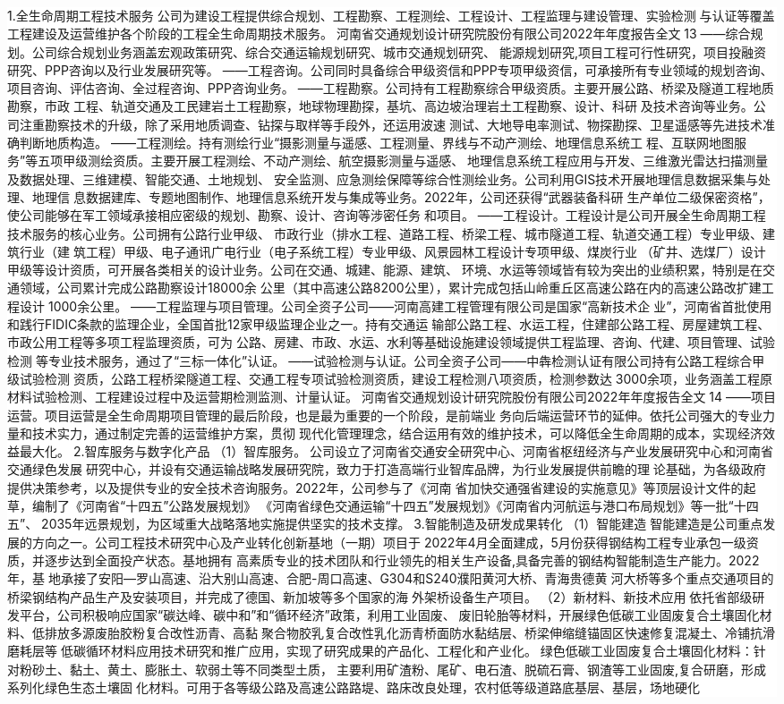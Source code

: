 1.全生命周期工程技术服务
公司为建设工程提供综合规划、工程勘察、工程测绘、工程设计、工程监理与建设管理、实验检测
与认证等覆盖工程建设及运营维护各个阶段的工程全生命周期技术服务。
河南省交通规划设计研究院股份有限公司2022年年度报告全文
13
——综合规划。公司综合规划业务涵盖宏观政策研究、综合交通运输规划研究、城市交通规划研究、
能源规划研究,项目工程可行性研究，项目投融资研究、PPP咨询以及行业发展研究等。
——工程咨询。公司同时具备综合甲级资信和PPP专项甲级资信，可承接所有专业领域的规划咨询、
项目咨询、评估咨询、全过程咨询、PPP咨询业务。
——工程勘察。公司持有工程勘察综合甲级资质。主要开展公路、桥梁及隧道工程地质勘察，市政
工程、轨道交通及工民建岩土工程勘察，地球物理勘探，基坑、高边坡治理岩土工程勘察、设计、科研
及技术咨询等业务。公司注重勘察技术的升级，除了采用地质调查、钻探与取样等手段外，还运用波速
测试、大地导电率测试、物探勘探、卫星遥感等先进技术准确判断地质构造。
——工程测绘。持有测绘行业“摄影测量与遥感、工程测量、界线与不动产测绘、地理信息系统工
程、互联网地图服务”等五项甲级测绘资质。主要开展工程测绘、不动产测绘、航空摄影测量与遥感、
地理信息系统工程应用与开发、三维激光雷达扫描测量及数据处理、三维建模、智能交通、土地规划、
安全监测、应急测绘保障等综合性测绘业务。公司利用GIS技术开展地理信息数据采集与处理、地理信
息数据建库、专题地图制作、地理信息系统开发与集成等业务。2022年，公司还获得“武器装备科研
生产单位二级保密资格”，使公司能够在军工领域承接相应密级的规划、勘察、设计、咨询等涉密任务
和项目。
——工程设计。工程设计是公司开展全生命周期工程技术服务的核心业务。公司拥有公路行业甲级、
市政行业（排水工程、道路工程、桥梁工程、城市隧道工程、轨道交通工程）专业甲级、建筑行业（建
筑工程）甲级、电子通讯广电行业（电子系统工程）专业甲级、风景园林工程设计专项甲级、煤炭行业
（矿井、选煤厂）设计甲级等设计资质，可开展各类相关的设计业务。公司在交通、城建、能源、建筑、
环境、水运等领域皆有较为突出的业绩积累，特别是在交通领域，公司累计完成公路勘察设计18000余
公里（其中高速公路8200公里），累计完成包括山岭重丘区高速公路在内的高速公路改扩建工程设计
1000余公里。
——工程监理与项目管理。公司全资子公司——河南高建工程管理有限公司是国家“高新技术企
业”，河南省首批使用和践行FIDIC条款的监理企业，全国首批12家甲级监理企业之一。持有交通运
输部公路工程、水运工程，住建部公路工程、房屋建筑工程、市政公用工程等多项工程监理资质，可为
公路、房建、市政、水运、水利等基础设施建设领域提供工程监理、咨询、代建、项目管理、试验检测
等专业技术服务，通过了“三标一体化”认证。
——试验检测与认证。公司全资子公司——中犇检测认证有限公司持有公路工程综合甲级试验检测
资质，公路工程桥梁隧道工程、交通工程专项试验检测资质，建设工程检测八项资质，检测参数达
3000余项，业务涵盖工程原材料试验检测、工程建设过程中及运营期检测监测、计量认证。
河南省交通规划设计研究院股份有限公司2022年年度报告全文
14
——项目运营。项目运营是全生命周期项目管理的最后阶段，也是最为重要的一个阶段，是前端业
务向后端运营环节的延伸。依托公司强大的专业力量和技术实力，通过制定完善的运营维护方案，贯彻
现代化管理理念，结合运用有效的维护技术，可以降低全生命周期的成本，实现经济效益最大化。
2.智库服务与数字化产品
（1）智库服务。
公司设立了河南省交通安全研究中心、河南省枢纽经济与产业发展研究中心和河南省交通绿色发展
研究中心，并设有交通运输战略发展研究院，致力于打造高端行业智库品牌，为行业发展提供前瞻的理
论基础，为各级政府提供决策参考，以及提供专业的安全技术咨询服务。2022年，公司参与了《河南
省加快交通强省建设的实施意见》等顶层设计文件的起草，编制了《河南省“十四五”公路发展规划》
《河南省绿色交通运输“十四五”发展规划》《河南省内河航运与港口布局规划》等一批“十四五”、
2035年远景规划，为区域重大战略落地实施提供坚实的技术支撑。
3.智能制造及研发成果转化
（1）智能建造
智能建造是公司重点发展的方向之一。公司工程技术研究中心及产业转化创新基地（一期）项目于
2022年4月全面建成，5月份获得钢结构工程专业承包一级资质，并逐步达到全面投产状态。基地拥有
高素质专业的技术团队和行业领先的相关生产设备,具备完善的钢结构智能制造生产能力。2022年，基
地承接了安阳—罗山高速、沿大别山高速、合肥-周口高速、G304和S240濮阳黄河大桥、青海贵德黄
河大桥等多个重点交通项目的桥梁钢结构产品生产及安装项目，并完成了德国、新加坡等多个国家的海
外架桥设备生产项目。
（2）新材料、新技术应用
依托省部级研发平台，公司积极响应国家“碳达峰、碳中和”和“循环经济”政策，利用工业固废、
废旧轮胎等材料，开展绿色低碳工业固废复合土壤固化材料、低排放多源废胎胶粉复合改性沥青、高黏
聚合物胶乳复合改性乳化沥青桥面防水黏结层、桥梁伸缩缝锚固区快速修复混凝土、冷铺抗滑磨耗层等
低碳循环材料应用技术研究和推广应用，实现了研究成果的产品化、工程化和产业化。
绿色低碳工业固废复合土壤固化材料：针对粉砂土、黏土、黄土、膨胀土、软弱土等不同类型土质，
主要利用矿渣粉、尾矿、电石渣、脱硫石膏、钢渣等工业固废,复合研磨，形成系列化绿色生态土壤固
化材料。可用于各等级公路及高速公路路堤、路床改良处理，农村低等级道路底基层、基层，场地硬化